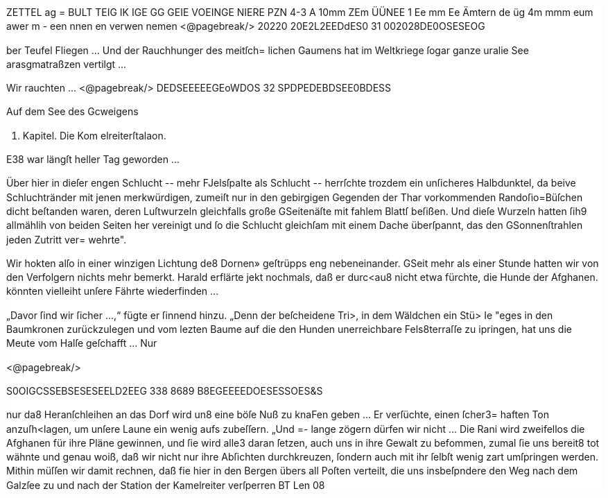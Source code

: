  

ZETTEL ag = BULT TEIG IK IGE GG GEIE VOEINGE NIERE PZN 4-3 A 10mm ZEm ÜÜNEE 1 Ee mm Ee Ämtern de üg 4m mmm eum awer m - een nnen en verwen nemen
<@pagebreak/>
20220 20E2L2EEDdES0 31 002028DE0OSESEOG

ber Teufel Fliegen ... Und der Rauchhunger des meitſch=
lichen Gaumens hat im Weltkriege ſogar ganze uralie See
arasgmatraßzen vertilgt ...

Wir rauchten ...
<@pagebreak/>
DEDSEEEEEGEoWDOS 32 SPDPEDEBDSEE0BDESS

 

Auf dem See
des Gcweigens

1. Kapitel.
Die Kom elreiterſtalaon.

E38 war längſt heller Tag geworden ...

Über hier in dieſer engen Schlucht -- mehr FJelsſpalte
als Schlucht -- herrſchte trozdem ein unſicheres Halbdunktel,
da beive Schluchtränder mit jenen merkwürdigen, zumeiſt
nur in den gebirgigen Gegenden der Thar vorkommenden
Randoſio=Büſchen dicht beſtanden waren, deren Luſtwurzeln
gleichfalls große GSeitenäſte mit fahlem Blattſ<mu> beſißen.
Und dieſe Wurzeln hatten ſih9 allmählih von beiden Seiten
her vereinigt und ſo die Schlucht gleichſam mit einem Dache
überſpannt, das den GSonnenſtrahlen jeden Zutritt ver=
wehrte".

Wir hokten alſo in einer winzigen Lichtung de8 Dornen»
geſtrüpps eng nebeneinander. GSeit mehr als einer Stunde
hatten wir von den Verfolgern nichts mehr bemerkt. Harald
erflärte jekt nochmals, daß er durc<au8 nicht etwa fürchte,
die Hunde der Afghanen. könnten vielleiht unſere Fährte
wiederfinden ...

„Davor ſind wir ſicher ...,“ fügte er ſinnend hinzu.
„Denn der beſcheidene Tri>, in dem Wäldchen ein Stü>
Ie "eges in den Baumkronen zurückzulegen und vom lezten
Baume auf die den Hunden unerreichbare Fels8terraſſe zu
ipringen, hat uns die Meute vom Halſe geſchafft ... Nur

 
<@pagebreak/>
 

S0OIGCSSEBSESESEELD2EEG 338 8689 B8EGEEEEDOESESSOES&S

nur da8 Heranſchleihen an das Dorf wird un8 eine
böſe Nuß zu knaFen geben ... Er verſüchte, einen ſcher3=
haften Ton anzuſh<lagen, um unſere Laune ein wenig aufs
zubeſſern. „Und =- lange zögern dürfen wir nicht ... Die
Rani wird zweifellos die Afghanen für ihre Pläne gewinnen,
und ſie wird alle3 daran ſetzen, auch uns in ihre Gewalt
zu befommen, zumal ſie uns bereit8 tot wähnte und genau
woiß, daß wir nicht nur ihre Abſichten durchkreuzen, ſondern
auch mit ihr ſelbſt wenig zart umſpringen werden. Mithin
müſſen wir damit rechnen, daß fie hier in den Bergen übers
all Poſten verteilt, die uns insbeſpndere den Weg nach dem
Galzſee zu und nach der Station der Kamelreiter verſperren
BT Len 08

